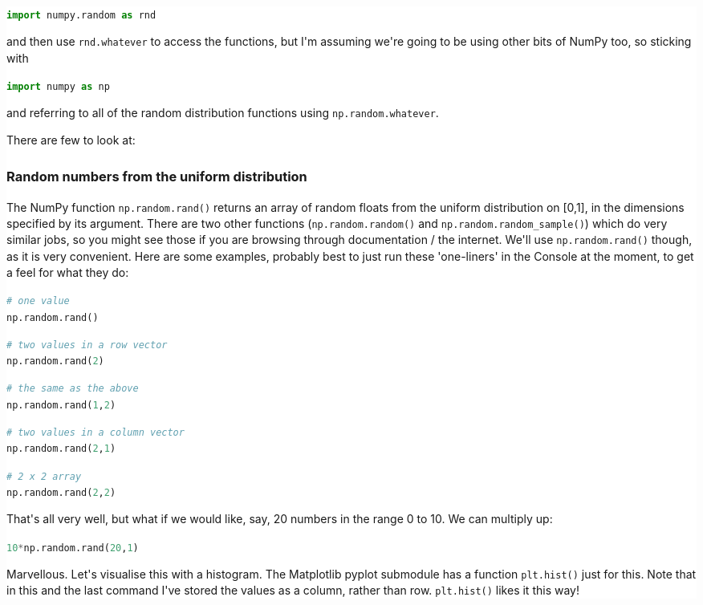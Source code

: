 ```python
import numpy.random as rnd
```

and then use `rnd.whatever` to access the functions, but I'm assuming we're going to be using other bits of NumPy too, so sticking with

```python
import numpy as np
```

and referring to all of the random distribution functions using `np.random.whatever`.

There are few to look at:


### Random numbers from the uniform distribution

The NumPy function `np.random.rand()` returns an array of random floats from the uniform distribution on [0,1], in the dimensions specified by its argument. There are two other functions (`np.random.random()` and `np.random.random_sample()`) which do very similar jobs, so you might see those if you are browsing through documentation / the internet. We'll use `np.random.rand()` though, as it is very convenient. Here are some examples, probably best to just run these 'one-liners' in the Console at the moment, to get a feel for what they do:

```python
# one value
np.random.rand()     
```

```python
# two values in a row vector
np.random.rand(2)      
```

```python
# the same as the above
np.random.rand(1,2)    
```

```python
# two values in a column vector
np.random.rand(2,1)    
```

```python
# 2 x 2 array
np.random.rand(2,2)    
```

That's all very well, but what if we would like, say, 20 numbers in the range 0 to 10. We can multiply up:

```python
10*np.random.rand(20,1)    
```

Marvellous. Let's visualise this with a histogram. The Matplotlib pyplot submodule has a function `plt.hist()` just for this. Note that in this and the last command I've stored the values as a column, rather than row. `plt.hist()` likes it this way!

